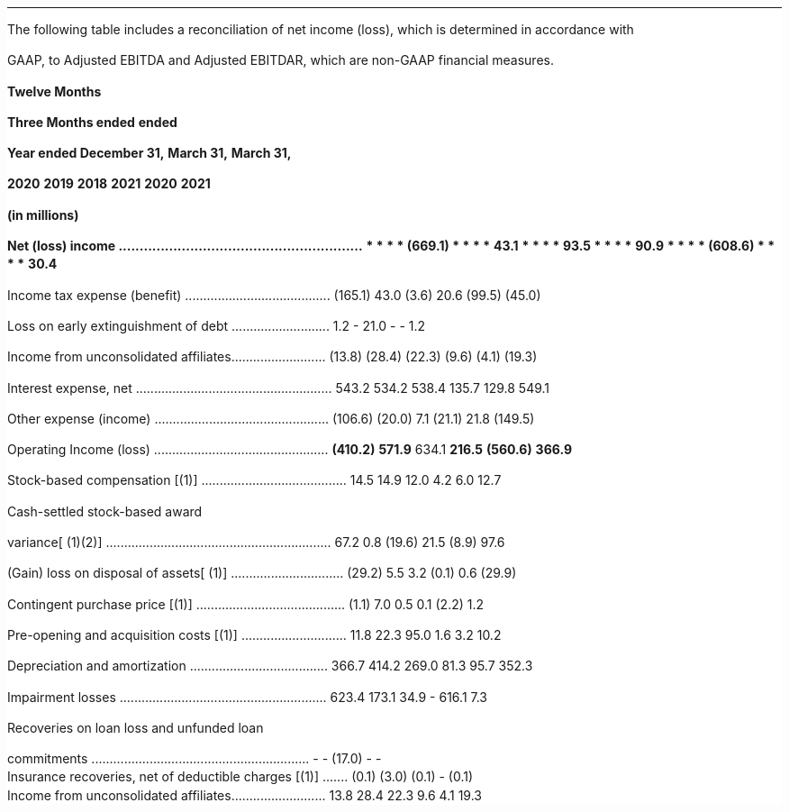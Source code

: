 
-----

The following table includes a reconciliation of net income (loss), which is determined in accordance with

GAAP, to Adjusted EBITDA and Adjusted EBITDAR, which are non-GAAP financial measures.

**Twelve Months**

**Three Months ended** **ended**

**Year ended December 31,** **March 31,** **March 31,**

**2020** **2019** **2018** **2021** **2020** **2021**

**(in millions)**

**Net (loss) income ..........................................................** **$** **(669.1)** **$** **43.1** **$** **93.5** **$** **90.9** **$** **(608.6)** **$** **30.4**

Income tax expense (benefit) ........................................ (165.1) 43.0 (3.6) 20.6 (99.5) (45.0)

Loss on early extinguishment of debt ........................... 1.2  - 21.0  -  - 1.2

Income from unconsolidated affiliates.......................... (13.8) (28.4) (22.3) (9.6) (4.1) (19.3)

Interest expense, net ...................................................... 543.2 534.2 538.4 135.7 129.8 549.1

Other expense (income) ................................................ (106.6) (20.0) 7.1 (21.1) 21.8 (149.5)

Operating Income (loss) ................................................ **(410.2)** **571.9** 634.1 **216.5** **(560.6)** **366.9**

Stock-based compensation [(1)] ........................................ 14.5 14.9 12.0 4.2 6.0 12.7

Cash-settled stock-based award

variance[ (1)(2)] .............................................................. 67.2 0.8 (19.6) 21.5 (8.9) 97.6

(Gain) loss on disposal of assets[ (1)] ............................... (29.2) 5.5 3.2 (0.1) 0.6 (29.9)

Contingent purchase price [(1)] ......................................... (1.1) 7.0 0.5 0.1 (2.2) 1.2

Pre-opening and acquisition costs [(1)] ............................. 11.8 22.3 95.0 1.6 3.2 10.2

Depreciation and amortization ...................................... 366.7 414.2 269.0 81.3 95.7 352.3

Impairment losses ......................................................... 623.4 173.1 34.9  - 616.1 7.3

Recoveries on loan loss and unfunded loan

commitments ............................................................    -    - (17.0)    -    -    
Insurance recoveries, net of deductible charges [(1)] ....... (0.1) (3.0) (0.1)  - (0.1)  
Income from unconsolidated affiliates.......................... 13.8 28.4 22.3 9.6 4.1 19.3
